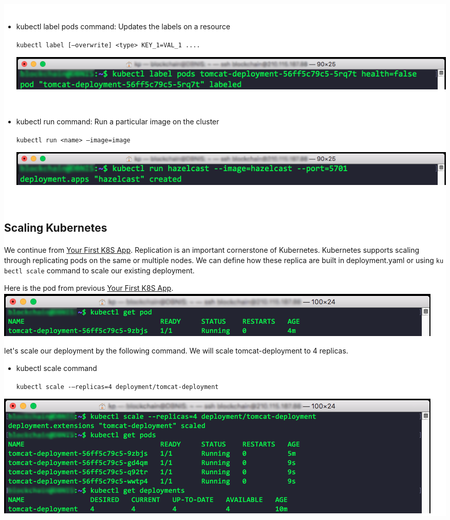 <br />

- kubectl label pods command: Updates the labels on a resource
  ```
  kubectl label [—overwrite] <type> KEY_1=VAL_1 ....
  ```
  ![](Documentation.assets/Documentation-2e366737.png)

<br />

- kubectl run command: Run a particular image on the cluster
  ```
  kubectl run <name> —image=image
  ```
  ![](Documentation.assets/Documentation-b82f2c59.png)

<br />

## Scaling Kubernetes
We continue from [Your First K8S App](#your-first-k8s-app). Replication is an important cornerstone of Kubernetes. Kubernetes supports scaling through replicating pods on the same or multiple nodes. We can define how these replica are built in deployment.yaml or using `kubectl scale` command to scale our existing deployment.

Here is the pod from previous [Your First K8S App](#your-first-k8s-app).
![](Documentation.assets/Documentation-65260b36.png)

let's scale our deployment by the following command. We will scale tomcat-deployment to 4 replicas.

- kubectl scale command
  ```
  kubectl scale -—replicas=4 deployment/tomcat-deployment
  ```
![](Documentation.assets/Documentation-1c32256f.png)


[GoDoc]: https://godoc.org/k8s.io/kubernetes
[GoDoc Widget]: https://godoc.org/k8s.io/kubernetes?status.svg
[Submit Queue]: http://submit-queue.k8s.io/#/ci
[Submit Queue Widget]: http://submit-queue.k8s.io/health.svg?v=1